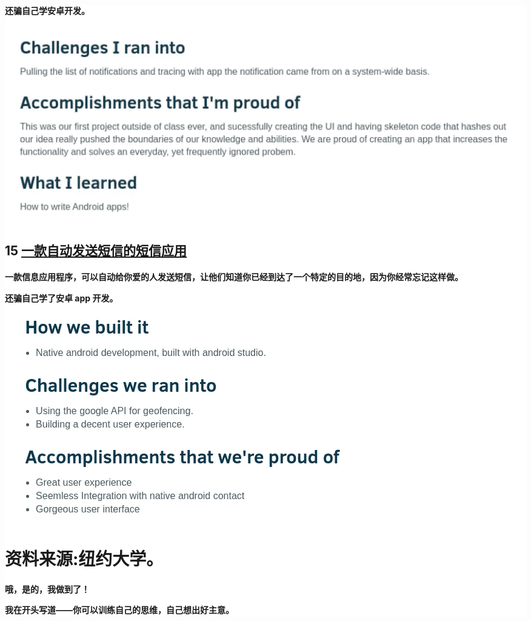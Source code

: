 **还骗自己学安卓开发。**

**![](img/94cf43d51bf56041f65e8a277f8ad61b.png)**

## ****15** [一款自动发送短信的短信应用](https://devpost.com/software/holla-vkgquz)**

**一款信息应用程序，可以自动给你爱的人发送短信，让他们知道你已经到达了一个特定的目的地，因为你经常忘记这样做。**

**还骗自己学了安卓 app 开发。**

**![](img/8959ac06c64153df26a6c7b22c5899b1.png)**

# **资料来源:纽约大学。**

**哦，是的，我做到了！**

**我在开头写道——你可以训练自己的思维，自己想出好主意。**
